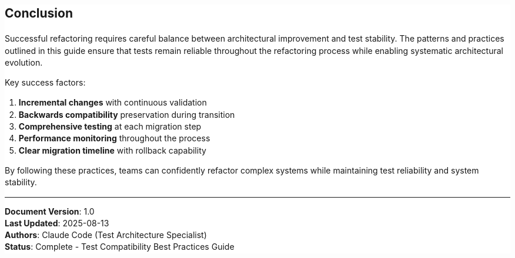 ## Conclusion

Successful refactoring requires careful balance between architectural improvement and test stability. The patterns and practices outlined in this guide ensure that tests remain reliable throughout the refactoring process while enabling systematic architectural evolution.

Key success factors:
1. **Incremental changes** with continuous validation
2. **Backwards compatibility** preservation during transition
3. **Comprehensive testing** at each migration step
4. **Performance monitoring** throughout the process
5. **Clear migration timeline** with rollback capability

By following these practices, teams can confidently refactor complex systems while maintaining test reliability and system stability.

---

**Document Version**: 1.0  
**Last Updated**: 2025-08-13  
**Authors**: Claude Code (Test Architecture Specialist)  
**Status**: Complete - Test Compatibility Best Practices Guide